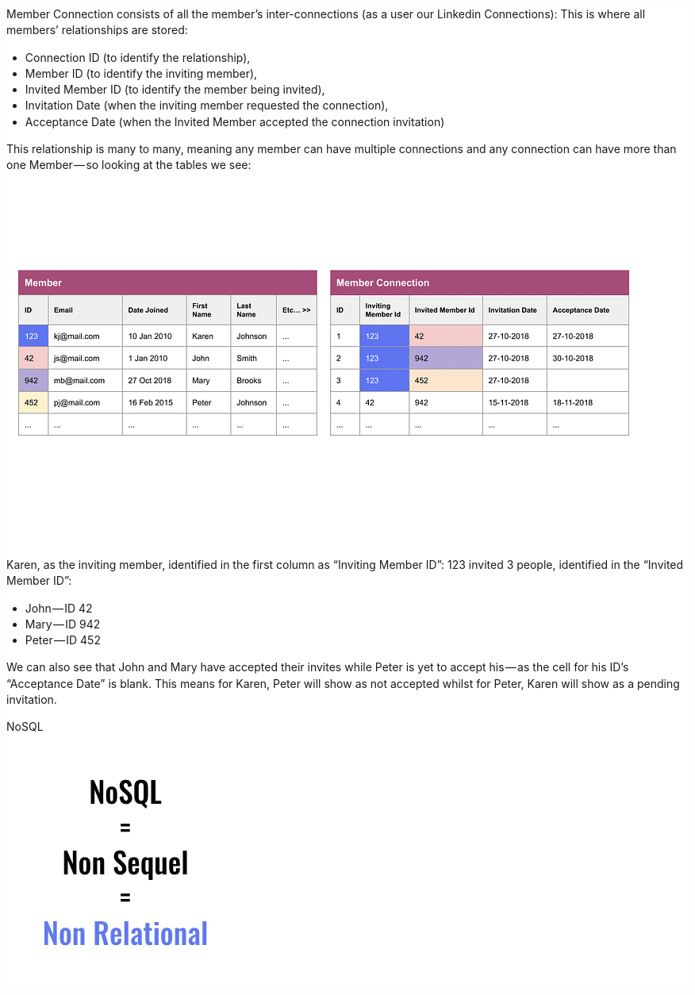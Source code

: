 Member Connection consists of all the member’s inter-connections (as a user our Linkedin Connections): This is where all members’ relationships are stored:

- Connection ID (to identify the relationship),
- Member ID (to identify the inviting member),
- Invited Member ID (to identify the member being invited),
- Invitation Date (when the inviting member requested the connection),
- Acceptance Date (when the Invited Member accepted the connection invitation)

This relationship is many to many, meaning any member can have multiple connections and any connection can have more than one Member — so looking at the tables we see:

![What The Non-Technical Entrepreneur Needs To Know About Tech - Database & Storage 7](https://raw.githubusercontent.com/vmagellan/altar-blog/main/posts/images/0Nen-DSln8x-MmIQu.png)

Karen, as the inviting member, identified in the first column as “Inviting Member ID”: 123 invited 3 people, identified in the “Invited Member ID”:

- John — ID 42
- Mary — ID 942
- Peter — ID 452

We can also see that John and Mary have accepted their invites while Peter is yet to accept his — as the cell for his ID’s “Acceptance Date” is blank. This means for Karen, Peter will show as not accepted whilst for Peter, Karen will show as a pending invitation.

NoSQL

![What The Non-Technical Entrepreneur Needs To Know About Tech - NOSQL](https://raw.githubusercontent.com/vmagellan/altar-blog/main/posts/images/04H5_5EbjF4bY7Gny.png)
